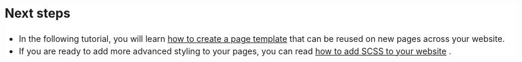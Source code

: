 ## Next steps

- In the following tutorial, you will learn <a href="/tutorials/websites/add-page-template/">how to create a page template</a> that can be reused on new pages across your website.
- If you are ready to add more advanced styling to your pages, you can read <a href="/tutorials/integrations/solodev/how-to-add-scss/">how to add SCSS to your website</a> .








